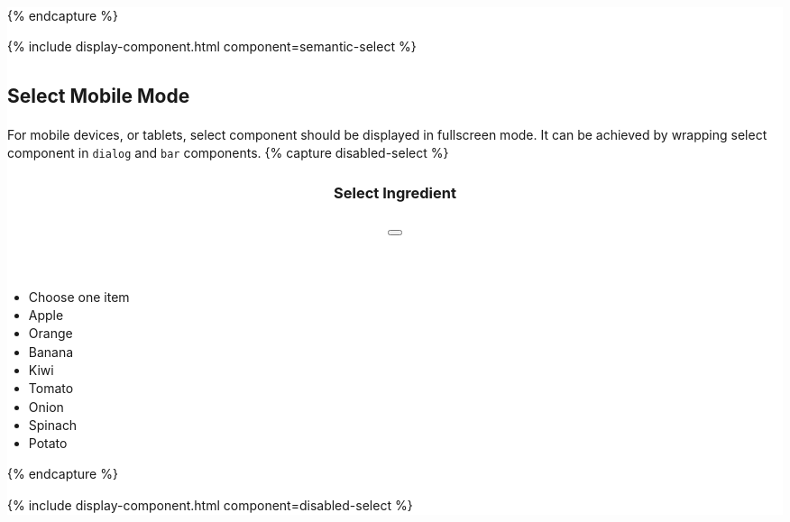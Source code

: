 {% endcapture %}

{% include display-component.html component=semantic-select %}

## Select Mobile Mode
For mobile devices, or tablets, select component should be displayed in fullscreen mode. It can be achieved by wrapping
select component in `dialog` and `bar` components. 
{% capture disabled-select %}
<div class="fd-dialog fd-dialog-docs-static fd-select-docs-max-height fd-dialog--active" id="select-dialog-example">
    <div class="fd-dialog__content">
        <header class="fd-dialog__header fd-bar fd-bar--header-with-subheader">
            <div class="fd-bar__left">
                <div class="fd-bar__element">
                    <h3 class="fd-dialog__title">
                        Select Ingredient
                    </h3>
                </div>
            </div>
            <div class="fd-bar__right">
                <div class="fd-bar__element">
                    <button class="fd-button fd-button--transparent sap-icon--decline" aria-label="close"></button>
                </div>
            </div>
        </header>
        <div class="fd-dialog__body fd-dialog__body--no-vertical-padding">
            <ul class="fd-list fd-list--has-message fd-list--dropdown fd-list--compact" role="listbox">
                <li class="fd-list__message fd-list__message--information">Choose one item</li>
                <li role="option" tabindex="0" class="fd-list__item is-selected">
                   <span class="fd-list__title">Apple</span>
               </li>
               <li role="option" tabindex="0" class="fd-list__item">
                   <span class="fd-list__title">Orange</span>
               </li>
               <li role="option" tabindex="0" class="fd-list__item">
                   <span class="fd-list__title">Banana</span>
               </li>
                <li role="option" tabindex="0" class="fd-list__item">
                   <span class="fd-list__title">Kiwi</span>
                </li>
                <li role="option" tabindex="0" class="fd-list__item">
                    <span class="fd-list__title">Tomato</span>
                </li>
                <li role="option" tabindex="0" class="fd-list__item">
                    <span class="fd-list__title">Onion</span>
                </li>
                <li role="option" tabindex="0" class="fd-list__item">
                    <span class="fd-list__title">Spinach</span>
                </li>
                <li role="option" tabindex="0" class="fd-list__item">
                    <span class="fd-list__title">Potato</span>
                </li>
            </ul>
        </div>
    </div>
</div>
{% endcapture %}

{% include display-component.html component=disabled-select %}
